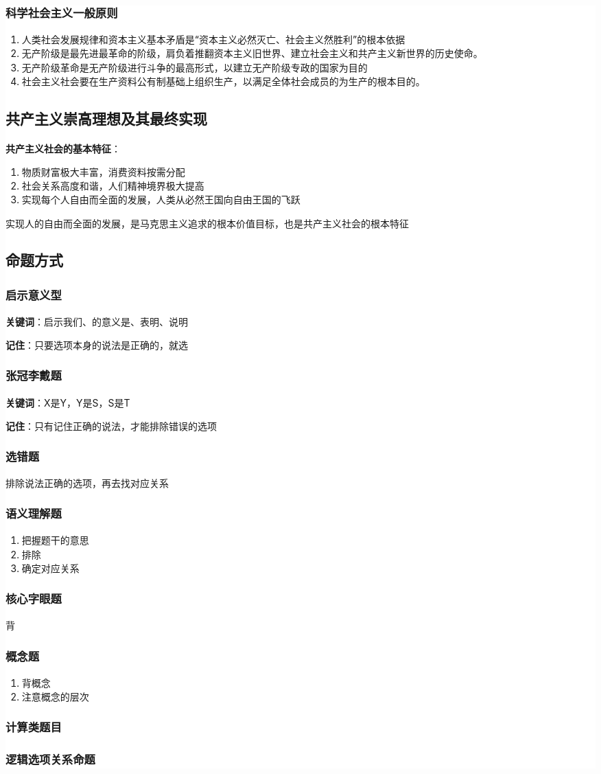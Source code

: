 ### 科学社会主义一般原则

1. 人类社会发展规律和资本主义基本矛盾是“资本主义必然灭亡、社会主义然胜利”的根本依据
2. 无产阶级是最先进最革命的阶级，肩负着推翻资本主义旧世界、建立社会主义和共产主义新世界的历史使命。
3. 无产阶级革命是无产阶级进行斗争的最高形式，以建立无产阶级专政的国家为目的
4. 社会主义社会要在生产资料公有制基础上组织生产，以满足全体社会成员的为生产的根本目的。

## 共产主义崇高理想及其最终实现

**共产主义社会的基本特征**：

1. 物质财富极大丰富，消费资料按需分配
2. 社会关系高度和谐，人们精神境界极大提高
3. 实现每个人自由而全面的发展，人类从必然王国向自由王国的飞跃

实现人的自由而全面的发展，是马克思主义追求的根本价值目标，也是共产主义社会的根本特征

## 命题方式

### 启示意义型

**关键词**：启示我们、的意义是、表明、说明

**记住**：只要选项本身的说法是正确的，就选

### 张冠李戴题

**关键词**：X是Y，Y是S，S是T

**记住**：只有记住正确的说法，才能排除错误的选项

### 选错题

排除说法正确的选项，再去找对应关系

### 语义理解题

1. 把握题干的意思
2. 排除
3. 确定对应关系

### 核心字眼题

背

### 概念题

1. 背概念
2. 注意概念的层次

### 计算类题目

### 逻辑选项关系命题
